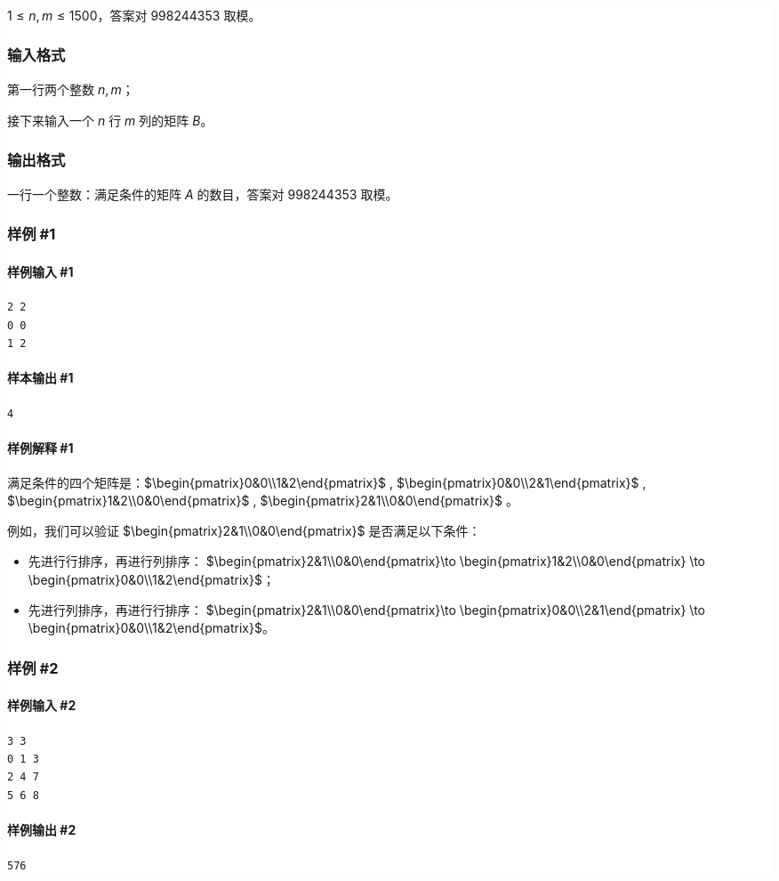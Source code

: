 $1\le n,m\le 1500$​​，答案对 $998244353$ 取模。

### 输入格式

第一行两个整数 $n,m$；

接下来输入一个 $n$ 行 $m$ 列的矩阵 $B$。

### 输出格式

一行一个整数：满足条件的矩阵 $A$ 的数目，答案对 $998244353$ 取模。

### 样例 #1

#### 样例输入 #1

```
2 2
0 0
1 2
```

#### 样本输出 #1

```
4
```

#### 样例解释 #1

满足条件的四个矩阵是：$\begin{pmatrix}0&0\\1&2\end{pmatrix}$ , $\begin{pmatrix}0&0\\2&1\end{pmatrix}$ , $\begin{pmatrix}1&2\\0&0\end{pmatrix}$ , $\begin{pmatrix}2&1\\0&0\end{pmatrix}$ 。

例如，我们可以验证 $\begin{pmatrix}2&1\\0&0\end{pmatrix}$ 是否满足以下条件：

- 先进行行排序，再进行列排序： $\begin{pmatrix}2&1\\0&0\end{pmatrix}\to \begin{pmatrix}1&2\\0&0\end{pmatrix} \to \begin{pmatrix}0&0\\1&2\end{pmatrix}$；
  
- 先进行列排序，再进行行排序： $\begin{pmatrix}2&1\\0&0\end{pmatrix}\to \begin{pmatrix}0&0\\2&1\end{pmatrix} \to \begin{pmatrix}0&0\\1&2\end{pmatrix}$。

### 样例 #2

#### 样例输入 #2

```
3 3
0 1 3
2 4 7
5 6 8
```

#### 样例输出 #2

```
576
```
